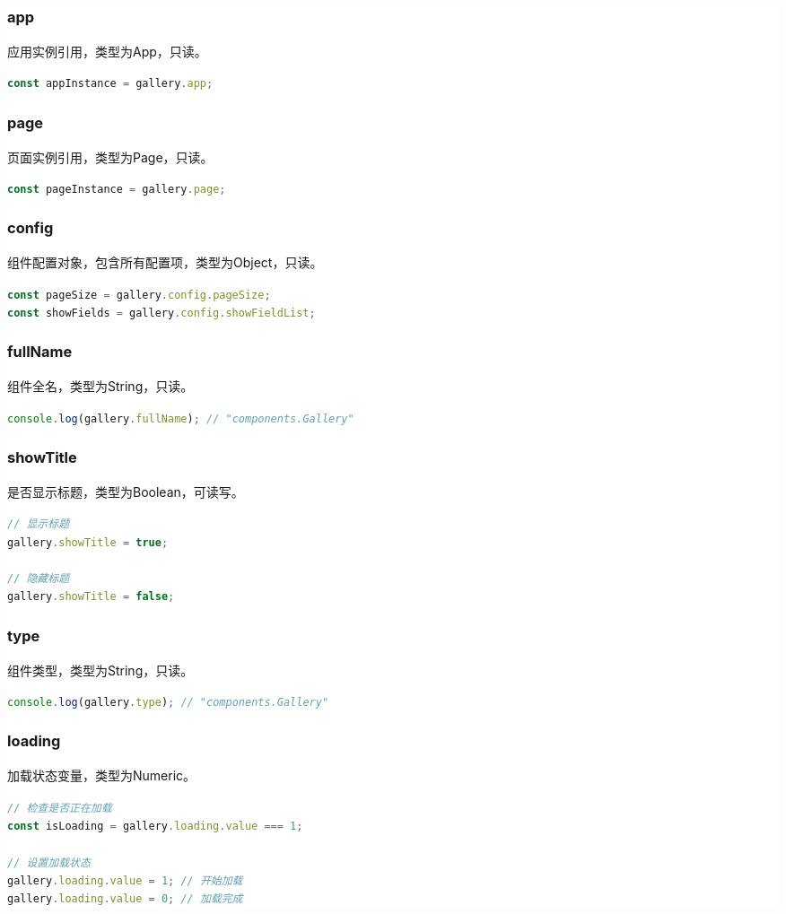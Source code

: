 ### app

应用实例引用，类型为App，只读。

```typescript title="获取应用实例"
const appInstance = gallery.app;
```

### page

页面实例引用，类型为Page，只读。

```typescript title="获取页面实例"
const pageInstance = gallery.page;
```

### config

组件配置对象，包含所有配置项，类型为Object，只读。

```typescript title="获取配置信息"
const pageSize = gallery.config.pageSize;
const showFields = gallery.config.showFieldList;
```

### fullName

组件全名，类型为String，只读。

```typescript title="获取组件全名"
console.log(gallery.fullName); // "components.Gallery"
```

### showTitle

是否显示标题，类型为Boolean，可读写。

```typescript title="控制标题显示"
// 显示标题
gallery.showTitle = true;

// 隐藏标题
gallery.showTitle = false;
```

### type

组件类型，类型为String，只读。

```typescript title="获取组件类型"
console.log(gallery.type); // "components.Gallery"
```

### loading

加载状态变量，类型为Numeric。

```typescript title="获取加载状态"
// 检查是否正在加载
const isLoading = gallery.loading.value === 1;

// 设置加载状态
gallery.loading.value = 1; // 开始加载
gallery.loading.value = 0; // 加载完成
```
